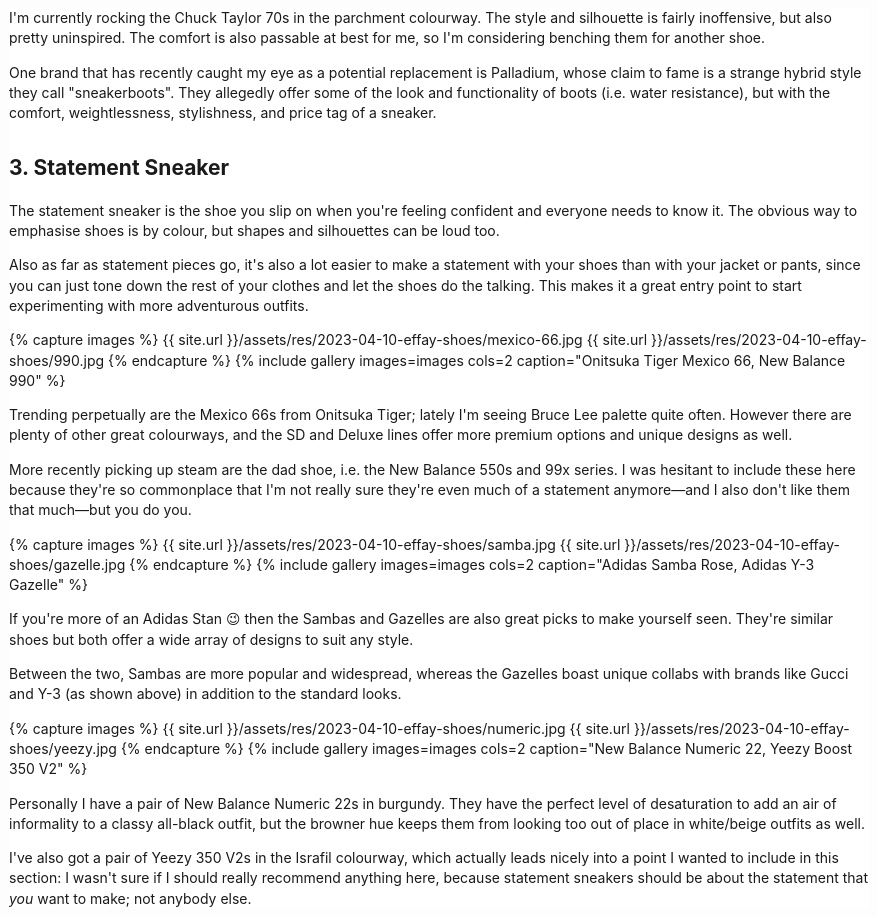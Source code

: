 I'm currently rocking the Chuck Taylor 70s in the parchment colourway. The style and silhouette is fairly inoffensive, but also pretty uninspired. The comfort is also passable at best for me, so I'm considering benching them for another shoe.

One brand that has recently caught my eye as a potential replacement is Palladium, whose claim to fame is a strange hybrid style they call "sneakerboots". They allegedly offer some of the look and functionality of boots (i.e. water resistance), but with the comfort, weightlessness, stylishness, and price tag of a sneaker.

## 3. Statement Sneaker

The statement sneaker is the shoe you slip on when you're feeling confident and everyone needs to know it. The obvious way to emphasise shoes is by colour, but shapes and silhouettes can be loud too.

Also as far as statement pieces go, it's also a lot easier to make a statement with your shoes than with your jacket or pants, since you can just tone down the rest of your clothes and let the shoes do the talking. This makes it a great entry point to start experimenting with more adventurous outfits.

{% capture images %}
    {{ site.url }}/assets/res/2023-04-10-effay-shoes/mexico-66.jpg
    {{ site.url }}/assets/res/2023-04-10-effay-shoes/990.jpg
{% endcapture %}
{% include gallery images=images cols=2 caption="Onitsuka Tiger Mexico 66, New Balance 990" %}

Trending perpetually are the Mexico 66s from Onitsuka Tiger; lately I'm seeing Bruce Lee palette quite often. However there are plenty of other great colourways, and the SD and Deluxe lines offer more premium options and unique designs as well.

More recently picking up steam are the dad shoe, i.e. the New Balance 550s and 99x series. I was hesitant to include these here because they're so commonplace that I'm not really sure they're even much of a statement anymore—and I also don't like them that much—but you do you.

{% capture images %}
    {{ site.url }}/assets/res/2023-04-10-effay-shoes/samba.jpg
    {{ site.url }}/assets/res/2023-04-10-effay-shoes/gazelle.jpg
{% endcapture %}
{% include gallery images=images cols=2 caption="Adidas Samba Rose, Adidas Y-3 Gazelle" %}

If you're more of an Adidas Stan 😉 then the Sambas and Gazelles are also great picks to make yourself seen. They're similar shoes but both offer a wide array of designs to suit any style.

Between the two, Sambas are more popular and widespread, whereas the Gazelles boast unique collabs with brands like Gucci and Y-3 (as shown above) in addition to the standard looks.

{% capture images %}
    {{ site.url }}/assets/res/2023-04-10-effay-shoes/numeric.jpg
    {{ site.url }}/assets/res/2023-04-10-effay-shoes/yeezy.jpg
{% endcapture %}
{% include gallery images=images cols=2 caption="New Balance Numeric 22, Yeezy Boost 350 V2" %}

Personally I have a pair of New Balance Numeric 22s in burgundy. They have the perfect level of desaturation to add an air of informality to a classy all-black outfit, but the browner hue keeps them from looking too out of place in white/beige outfits as well.

I've also got a pair of Yeezy 350 V2s in the Israfil colourway, which actually leads nicely into a point I wanted to include in this section: I wasn't sure if I should really recommend anything here, because statement sneakers should be about the statement that _you_ want to make; not anybody else.

